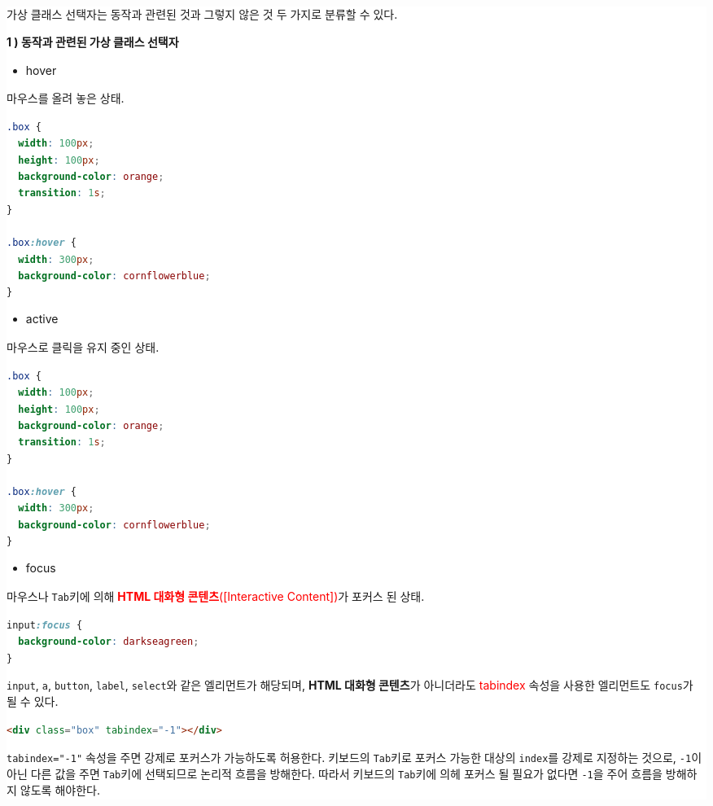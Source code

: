 가상 클래스 선택자는 동작과 관련된 것과 그렇지 않은 것 두 가지로 분류할 수 있다.

__1 ) 동작과 관련된 가상 클래스 선택자__

- hover

마우스를 올려 놓은 상태.

```css
.box {
  width: 100px;
  height: 100px;
  background-color: orange;
  transition: 1s;
}

.box:hover {
  width: 300px;
  background-color: cornflowerblue;
}
```

- active

마우스로 클릭을 유지 중인 상태.

```css
.box {
  width: 100px;
  height: 100px;
  background-color: orange;
  transition: 1s;
}

.box:hover {
  width: 300px;
  background-color: cornflowerblue;
}
```

- focus

마우스나 `Tab`키에 의해 <span style="color: red;">**HTML 대화형 콘텐츠**([Interactive Content])</span>가 
포커스 된 상태.

```css
input:focus {
  background-color: darkseagreen;
}
```

`input`, `a`, `button`, `label`, `select`와 같은 엘리먼트가 해당되며, **HTML 대화형 콘텐츠**가 아니더라도
<span style="color: red;">tabindex</span> 속성을 사용한 엘리먼트도 `focus`가 될 수 있다.

```html
<div class="box" tabindex="-1"></div>
```

`tabindex="-1"` 속성을 주면 강제로 포커스가 가능하도록 허용한다. 키보드의 `Tab`키로 포커스 가능한 대상의 `index`를
강제로 지정하는 것으로, `-1`이 아닌 다른 값을 주면 `Tab`키에 선택되므로 논리적 흐름을 방해한다. 따라서 키보드의 `Tab`키에
의헤 포커스 될 필요가 없다면 `-1`을 주어 흐름을 방해하지 않도록 해야한다.
